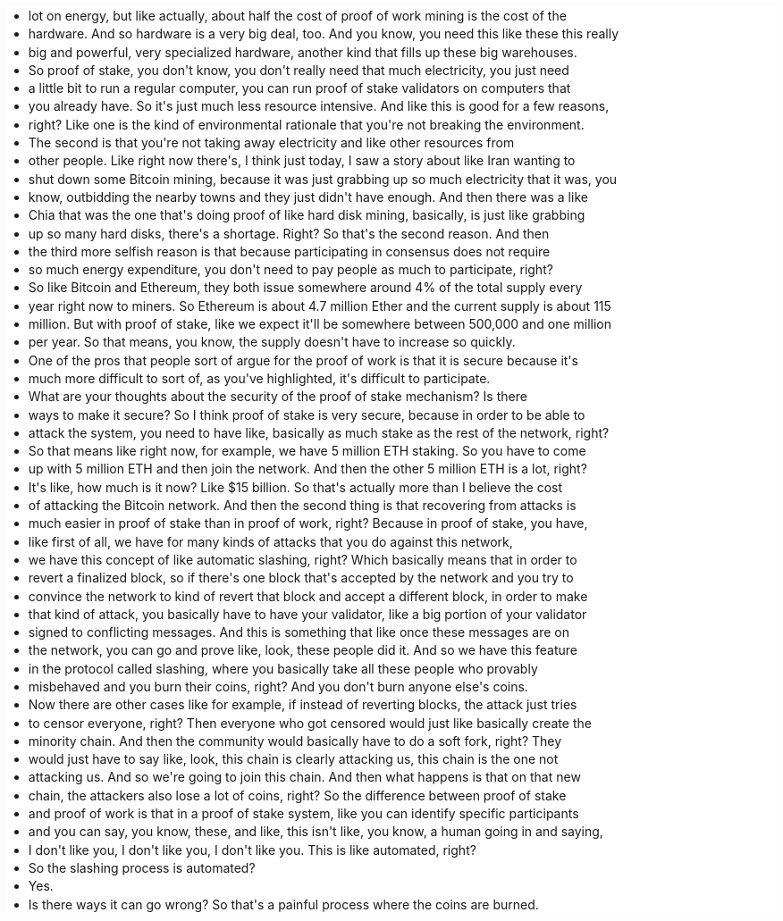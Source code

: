 *  lot on energy, but like actually, about half the cost of proof of work mining is the cost of the
*  hardware. And so hardware is a very big deal, too. And you know, you need this like these this really
*  big and powerful, very specialized hardware, another kind that fills up these big warehouses.
*  So proof of stake, you don't know, you don't really need that much electricity, you just need
*  a little bit to run a regular computer, you can run proof of stake validators on computers that
*  you already have. So it's just much less resource intensive. And like this is good for a few reasons,
*  right? Like one is the kind of environmental rationale that you're not breaking the environment.
*  The second is that you're not taking away electricity and like other resources from
*  other people. Like right now there's, I think just today, I saw a story about like Iran wanting to
*  shut down some Bitcoin mining, because it was just grabbing up so much electricity that it was, you
*  know, outbidding the nearby towns and they just didn't have enough. And then there was a like
*  Chia that was the one that's doing proof of like hard disk mining, basically, is just like grabbing
*  up so many hard disks, there's a shortage. Right? So that's the second reason. And then
*  the third more selfish reason is that because participating in consensus does not require
*  so much energy expenditure, you don't need to pay people as much to participate, right?
*  So like Bitcoin and Ethereum, they both issue somewhere around 4% of the total supply every
*  year right now to miners. So Ethereum is about 4.7 million Ether and the current supply is about 115
*  million. But with proof of stake, like we expect it'll be somewhere between 500,000 and one million
*  per year. So that means, you know, the supply doesn't have to increase so quickly.
*  One of the pros that people sort of argue for the proof of work is that it is secure because it's
*  much more difficult to sort of, as you've highlighted, it's difficult to participate.
*  What are your thoughts about the security of the proof of stake mechanism? Is there
*  ways to make it secure? So I think proof of stake is very secure, because in order to be able to
*  attack the system, you need to have like, basically as much stake as the rest of the network, right?
*  So that means like right now, for example, we have 5 million ETH staking. So you have to come
*  up with 5 million ETH and then join the network. And then the other 5 million ETH is a lot, right?
*  It's like, how much is it now? Like $15 billion. So that's actually more than I believe the cost
*  of attacking the Bitcoin network. And then the second thing is that recovering from attacks is
*  much easier in proof of stake than in proof of work, right? Because in proof of stake, you have,
*  like first of all, we have for many kinds of attacks that you do against this network,
*  we have this concept of like automatic slashing, right? Which basically means that in order to
*  revert a finalized block, so if there's one block that's accepted by the network and you try to
*  convince the network to kind of revert that block and accept a different block, in order to make
*  that kind of attack, you basically have to have your validator, like a big portion of your validator
*  signed to conflicting messages. And this is something that like once these messages are on
*  the network, you can go and prove like, look, these people did it. And so we have this feature
*  in the protocol called slashing, where you basically take all these people who provably
*  misbehaved and you burn their coins, right? And you don't burn anyone else's coins.
*  Now there are other cases like for example, if instead of reverting blocks, the attack just tries
*  to censor everyone, right? Then everyone who got censored would just like basically create the
*  minority chain. And then the community would basically have to do a soft fork, right? They
*  would just have to say like, look, this chain is clearly attacking us, this chain is the one not
*  attacking us. And so we're going to join this chain. And then what happens is that on that new
*  chain, the attackers also lose a lot of coins, right? So the difference between proof of stake
*  and proof of work is that in a proof of stake system, like you can identify specific participants
*  and you can say, you know, these, and like, this isn't like, you know, a human going in and saying,
*  I don't like you, I don't like you, I don't like you. This is like automated, right?
*  So the slashing process is automated?
*  Yes.
*  Is there ways it can go wrong? So that's a painful process where the coins are burned.